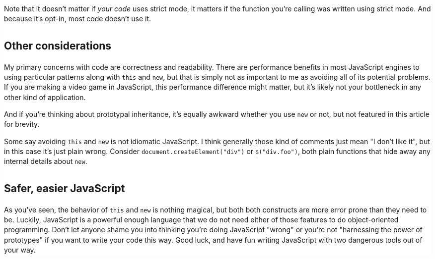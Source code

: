 Note that it doesn’t matter if _your code_ uses strict mode, it matters if the
function you’re calling was written using strict mode. And because it’s opt-in,
most code doesn’t use it.

## Other considerations

My primary concerns with code are correctness and readability. There are
performance benefits in most JavaScript engines to using particular patterns
along with `this` and `new`, but that is simply not as important to me as
avoiding all of its potential problems. If you are making a video game in
JavaScript, this performance difference might matter, but it’s likely not your
bottleneck in any other kind of application.

And if you’re thinking about prototypal inheritance, it’s equally awkward
whether you use `new` or not, but not featured in this article for brevity.

Some say avoiding `this` and `new` is not idiomatic JavaScript. I think
generally those kind of comments just mean "I don’t like it", but in this case
it’s just plain wrong. Consider `document.createElement("div")` or
`$("div.foo")`, both plain functions that hide away any internal details about
`new`.

## Safer, easier JavaScript

As you’ve seen, the behavior of `this` and `new` is nothing magical, but both
both constructs are more error prone than they need to be. Luckily, JavaScript
is a powerful enough language that we do not need either of those features to do
object-oriented programming. Don’t let anyone shame you into thinking you’re
doing JavaScript "wrong" or you’re not "harnessing the power of prototypes" if
you want to write your code this way. Good luck, and have fun writing JavaScript
with two dangerous tools out of your way.
